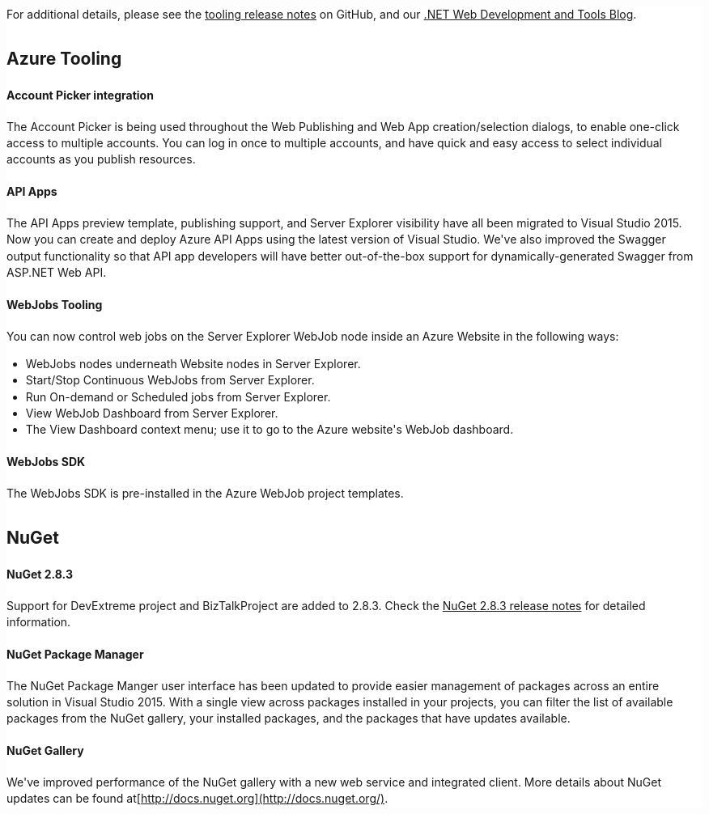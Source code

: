 For additional details, please see the [tooling release notes](http://go.microsoft.com/fwlink/?LinkId=534839) on GitHub, and our [.NET Web Development and Tools Blog](http://blogs.msdn.com/b/webdev/archive/2015/07/20/announcing-asp-net-4-6-and-asp-net-5-beta-5-in-visual-studio-2015-release.aspx).

## <a id="azuretooling"> </a> Azure Tooling

#### Account Picker integration

The Account Picker is being used throughout the Web Publishing and Web App creation/selection dialogs, to enable one-click access to multiple accounts. You can log in once to multiple accounts, and have quick and easy access to select individual accounts as you publish resources.

#### API Apps

The API Apps preview template, publishing support, and Server Explorer visibility have all been migrated to Visual Studio 2015. Now you can create and deploy Azure API Apps using the latest version of Visual Studio. We've also improved the Swagger output functionality so that API app developers will have better out-of-the-box support for dynamically-generated Swagger from ASP.NET Web API.

#### WebJobs Tooling

You can now control web jobs on the Server Explorer WebJob node inside an Azure Website in the following ways:

- WebJobs nodes underneath Website nodes in Server Explorer.
- Start/Stop Continuous WebJobs from Server Explorer.
- Run On-demand or Scheduled jobs from Server Explorer.
- View WebJob Dashboard from Server Explorer.
- The View Dashboard context menu; use it to go to the Azure website's WebJob dashboard.

#### WebJobs SDK

The WebJobs SDK is pre-installed in the Azure WebJob project templates.

## <a id="nuget"> </a> NuGet

#### NuGet 2.8.3

Support for DevExtreme project and BizTalkProject are added to 2.8.3. Check the [NuGet 2.8.3 release notes](http://docs.nuget.org/docs/release-notes/nuget-2.8.3) for detailed information.

#### NuGet Package Manager

The NuGet Package Manger user interface has been updated to provide easier management of packages across an entire solution in Visual Studio 2015. With a single view across packages installed in your projects, you can filter the list of available packages from the NuGet gallery, your installed packages, and the packages that have updates available.

#### NuGet Gallery

We've improved performance of the NuGet gallery with a new web service and integrated client. More details about NuGet updates can be found at[](http://docs.nuget.org/)[http://docs.nuget.org](http://docs.nuget.org/).
